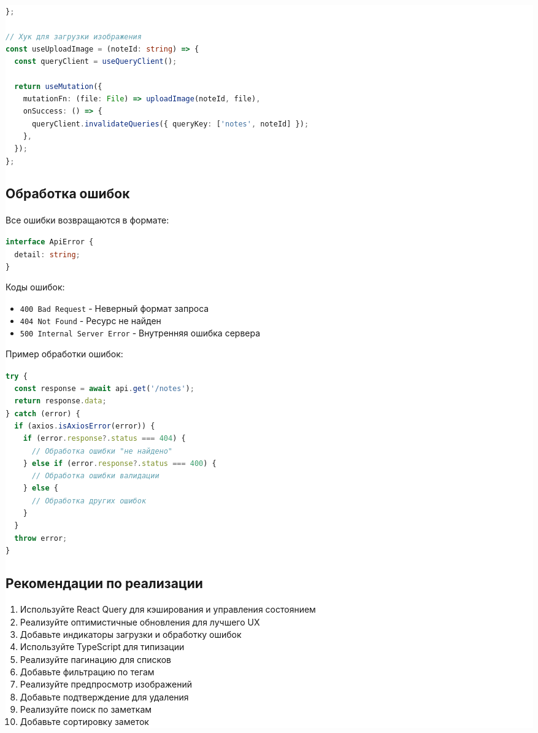 ```typescript
};

// Хук для загрузки изображения
const useUploadImage = (noteId: string) => {
  const queryClient = useQueryClient();
  
  return useMutation({
    mutationFn: (file: File) => uploadImage(noteId, file),
    onSuccess: () => {
      queryClient.invalidateQueries({ queryKey: ['notes', noteId] });
    },
  });
};
```

## Обработка ошибок

Все ошибки возвращаются в формате:

```typescript
interface ApiError {
  detail: string;
}
```

Коды ошибок:
- `400 Bad Request` - Неверный формат запроса
- `404 Not Found` - Ресурс не найден
- `500 Internal Server Error` - Внутренняя ошибка сервера

Пример обработки ошибок:

```typescript
try {
  const response = await api.get('/notes');
  return response.data;
} catch (error) {
  if (axios.isAxiosError(error)) {
    if (error.response?.status === 404) {
      // Обработка ошибки "не найдено"
    } else if (error.response?.status === 400) {
      // Обработка ошибки валидации
    } else {
      // Обработка других ошибок
    }
  }
  throw error;
}
```

## Рекомендации по реализации

1. Используйте React Query для кэширования и управления состоянием
2. Реализуйте оптимистичные обновления для лучшего UX
3. Добавьте индикаторы загрузки и обработку ошибок
4. Используйте TypeScript для типизации
5. Реализуйте пагинацию для списков
6. Добавьте фильтрацию по тегам
7. Реализуйте предпросмотр изображений
8. Добавьте подтверждение для удаления
9. Реализуйте поиск по заметкам
10. Добавьте сортировку заметок
